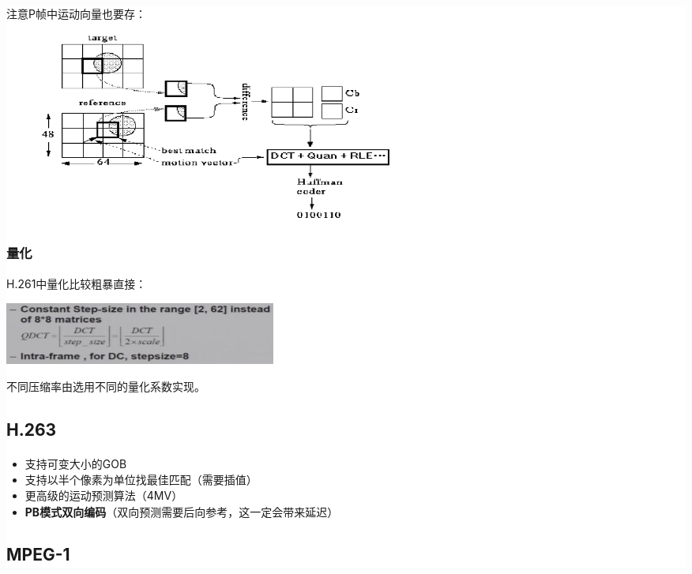 注意P帧中运动向量也要存：

<img src="./多媒体技术笔记.assets/image-20230329091503347.png" alt="image-20230329091503347" style="zoom:50%;" />

### 量化

H.261中量化比较粗暴直接：

<img src="./多媒体技术笔记.assets/image-20230506161354770.png" alt="image-20230506161354770" style="zoom: 33%;" />

不同压缩率由选用不同的量化系数实现。

## H.263

- 支持可变大小的GOB
- 支持以半个像素为单位找最佳匹配（需要插值）
- 更高级的运动预测算法（4MV）
- **PB模式双向编码**（双向预测需要后向参考，这一定会带来延迟）

## MPEG-1
